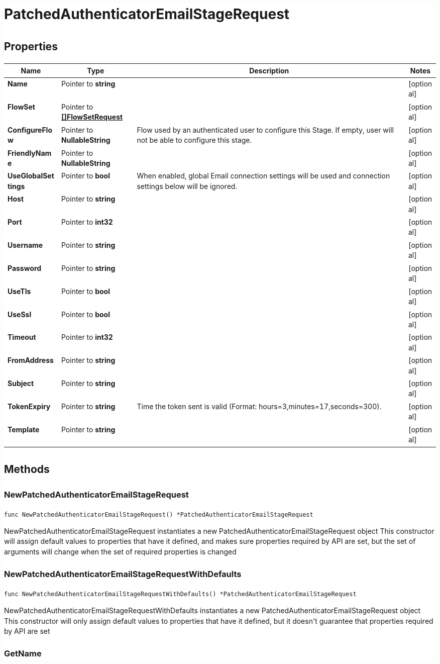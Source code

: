 # PatchedAuthenticatorEmailStageRequest

## Properties

Name | Type | Description | Notes
------------ | ------------- | ------------- | -------------
**Name** | Pointer to **string** |  | [optional] 
**FlowSet** | Pointer to [**[]FlowSetRequest**](FlowSetRequest.md) |  | [optional] 
**ConfigureFlow** | Pointer to **NullableString** | Flow used by an authenticated user to configure this Stage. If empty, user will not be able to configure this stage. | [optional] 
**FriendlyName** | Pointer to **NullableString** |  | [optional] 
**UseGlobalSettings** | Pointer to **bool** | When enabled, global Email connection settings will be used and connection settings below will be ignored. | [optional] 
**Host** | Pointer to **string** |  | [optional] 
**Port** | Pointer to **int32** |  | [optional] 
**Username** | Pointer to **string** |  | [optional] 
**Password** | Pointer to **string** |  | [optional] 
**UseTls** | Pointer to **bool** |  | [optional] 
**UseSsl** | Pointer to **bool** |  | [optional] 
**Timeout** | Pointer to **int32** |  | [optional] 
**FromAddress** | Pointer to **string** |  | [optional] 
**Subject** | Pointer to **string** |  | [optional] 
**TokenExpiry** | Pointer to **string** | Time the token sent is valid (Format: hours&#x3D;3,minutes&#x3D;17,seconds&#x3D;300). | [optional] 
**Template** | Pointer to **string** |  | [optional] 

## Methods

### NewPatchedAuthenticatorEmailStageRequest

`func NewPatchedAuthenticatorEmailStageRequest() *PatchedAuthenticatorEmailStageRequest`

NewPatchedAuthenticatorEmailStageRequest instantiates a new PatchedAuthenticatorEmailStageRequest object
This constructor will assign default values to properties that have it defined,
and makes sure properties required by API are set, but the set of arguments
will change when the set of required properties is changed

### NewPatchedAuthenticatorEmailStageRequestWithDefaults

`func NewPatchedAuthenticatorEmailStageRequestWithDefaults() *PatchedAuthenticatorEmailStageRequest`

NewPatchedAuthenticatorEmailStageRequestWithDefaults instantiates a new PatchedAuthenticatorEmailStageRequest object
This constructor will only assign default values to properties that have it defined,
but it doesn't guarantee that properties required by API are set

### GetName
